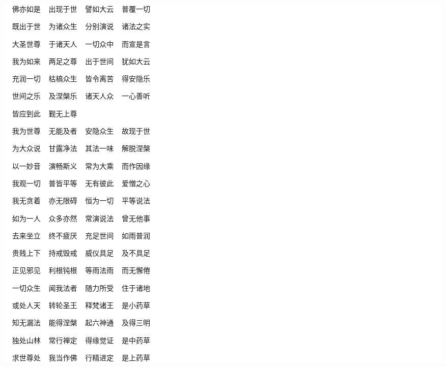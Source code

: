 &nbsp;&nbsp;&nbsp;&nbsp;佛亦如是&nbsp;&nbsp;&nbsp;&nbsp;出现于世&nbsp;&nbsp;&nbsp;&nbsp;譬如大云&nbsp;&nbsp;&nbsp;&nbsp;普覆一切

&nbsp;&nbsp;&nbsp;&nbsp;既出于世&nbsp;&nbsp;&nbsp;&nbsp;为诸众生&nbsp;&nbsp;&nbsp;&nbsp;分别演说&nbsp;&nbsp;&nbsp;&nbsp;诸法之实

&nbsp;&nbsp;&nbsp;&nbsp;大圣世尊&nbsp;&nbsp;&nbsp;&nbsp;于诸天人&nbsp;&nbsp;&nbsp;&nbsp;一切众中&nbsp;&nbsp;&nbsp;&nbsp;而宣是言

&nbsp;&nbsp;&nbsp;&nbsp;我为如来&nbsp;&nbsp;&nbsp;&nbsp;两足之尊&nbsp;&nbsp;&nbsp;&nbsp;出于世间&nbsp;&nbsp;&nbsp;&nbsp;犹如大云

&nbsp;&nbsp;&nbsp;&nbsp;充润一切&nbsp;&nbsp;&nbsp;&nbsp;枯槁众生&nbsp;&nbsp;&nbsp;&nbsp;皆令离苦&nbsp;&nbsp;&nbsp;&nbsp;得安隐乐

&nbsp;&nbsp;&nbsp;&nbsp;世间之乐&nbsp;&nbsp;&nbsp;&nbsp;及涅槃乐&nbsp;&nbsp;&nbsp;&nbsp;诸天人众&nbsp;&nbsp;&nbsp;&nbsp;一心善听

&nbsp;&nbsp;&nbsp;&nbsp;皆应到此&nbsp;&nbsp;&nbsp;&nbsp;觐无上尊

&nbsp;&nbsp;&nbsp;&nbsp;我为世尊&nbsp;&nbsp;&nbsp;&nbsp;无能及者&nbsp;&nbsp;&nbsp;&nbsp;安隐众生&nbsp;&nbsp;&nbsp;&nbsp;故现于世

&nbsp;&nbsp;&nbsp;&nbsp;为大众说&nbsp;&nbsp;&nbsp;&nbsp;甘露净法&nbsp;&nbsp;&nbsp;&nbsp;其法一味&nbsp;&nbsp;&nbsp;&nbsp;解脱涅槃

&nbsp;&nbsp;&nbsp;&nbsp;以一妙音&nbsp;&nbsp;&nbsp;&nbsp;演畅斯义&nbsp;&nbsp;&nbsp;&nbsp;常为大乘&nbsp;&nbsp;&nbsp;&nbsp;而作因缘

&nbsp;&nbsp;&nbsp;&nbsp;我观一切&nbsp;&nbsp;&nbsp;&nbsp;普皆平等&nbsp;&nbsp;&nbsp;&nbsp;无有彼此&nbsp;&nbsp;&nbsp;&nbsp;爱憎之心

&nbsp;&nbsp;&nbsp;&nbsp;我无贪着&nbsp;&nbsp;&nbsp;&nbsp;亦无限碍&nbsp;&nbsp;&nbsp;&nbsp;恒为一切&nbsp;&nbsp;&nbsp;&nbsp;平等说法

&nbsp;&nbsp;&nbsp;&nbsp;如为一人&nbsp;&nbsp;&nbsp;&nbsp;众多亦然&nbsp;&nbsp;&nbsp;&nbsp;常演说法&nbsp;&nbsp;&nbsp;&nbsp;曾无他事

&nbsp;&nbsp;&nbsp;&nbsp;去来坐立&nbsp;&nbsp;&nbsp;&nbsp;终不疲厌&nbsp;&nbsp;&nbsp;&nbsp;充足世间&nbsp;&nbsp;&nbsp;&nbsp;如雨普润

&nbsp;&nbsp;&nbsp;&nbsp;贵贱上下&nbsp;&nbsp;&nbsp;&nbsp;持戒毁戒&nbsp;&nbsp;&nbsp;&nbsp;威仪具足&nbsp;&nbsp;&nbsp;&nbsp;及不具足

&nbsp;&nbsp;&nbsp;&nbsp;正见邪见&nbsp;&nbsp;&nbsp;&nbsp;利根钝根&nbsp;&nbsp;&nbsp;&nbsp;等雨法雨&nbsp;&nbsp;&nbsp;&nbsp;而无懈倦

&nbsp;&nbsp;&nbsp;&nbsp;一切众生&nbsp;&nbsp;&nbsp;&nbsp;闻我法者&nbsp;&nbsp;&nbsp;&nbsp;随力所受&nbsp;&nbsp;&nbsp;&nbsp;住于诸地

&nbsp;&nbsp;&nbsp;&nbsp;或处人天&nbsp;&nbsp;&nbsp;&nbsp;转轮圣王&nbsp;&nbsp;&nbsp;&nbsp;释梵诸王&nbsp;&nbsp;&nbsp;&nbsp;是小药草

&nbsp;&nbsp;&nbsp;&nbsp;知无漏法&nbsp;&nbsp;&nbsp;&nbsp;能得涅槃&nbsp;&nbsp;&nbsp;&nbsp;起六神通&nbsp;&nbsp;&nbsp;&nbsp;及得三明

&nbsp;&nbsp;&nbsp;&nbsp;独处山林&nbsp;&nbsp;&nbsp;&nbsp;常行禅定&nbsp;&nbsp;&nbsp;&nbsp;得缘觉证&nbsp;&nbsp;&nbsp;&nbsp;是中药草

&nbsp;&nbsp;&nbsp;&nbsp;求世尊处&nbsp;&nbsp;&nbsp;&nbsp;我当作佛&nbsp;&nbsp;&nbsp;&nbsp;行精进定&nbsp;&nbsp;&nbsp;&nbsp;是上药草
